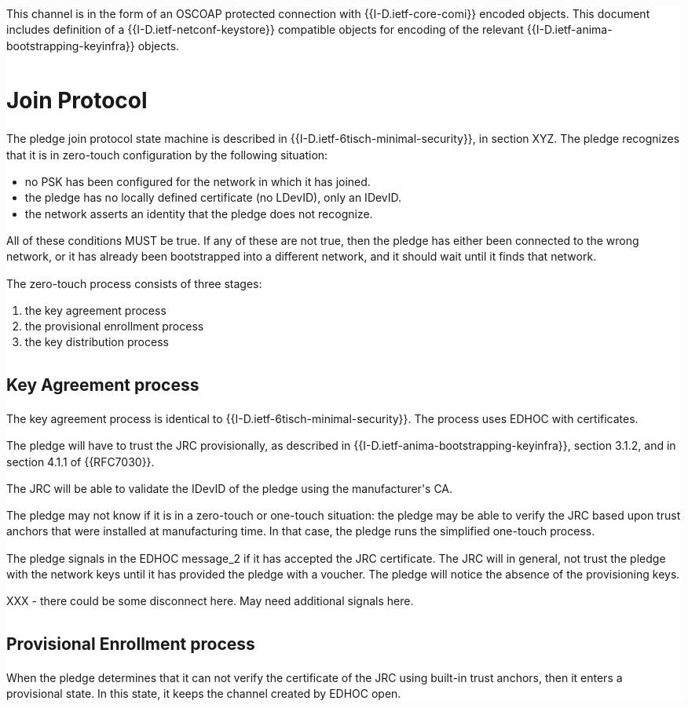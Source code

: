 This channel is in the form of an OSCOAP protected connection with {{I-D.ietf-core-comi}} encoded objects.
This document includes definition of a {{I-D.ietf-netconf-keystore}} compatible objects for
encoding of the relevant {{I-D.ietf-anima-bootstrapping-keyinfra}} objects.

# Join Protocol

The pledge join protocol state machine is described in {{I-D.ietf-6tisch-minimal-security}},
in section XYZ.  The pledge recognizes that it is in zero-touch configuration by the following
situation:

* no PSK has been configured for the network in which it has joined.
* the pledge has no locally defined certificate (no LDevID), only an IDevID.
* the network asserts an identity that the pledge does not recognize.

All of these conditions MUST be true.  If any of these are not true, then the pledge has either been
connected to the wrong network, or it has already been bootstrapped into a
different network, and it should wait until it finds that network.

The zero-touch process consists of three stages:

1. the key agreement process
2. the provisional enrollment process
3. the key distribution process

## Key Agreement process

The key agreement process is identical to {{I-D.ietf-6tisch-minimal-security}}.
The process uses EDHOC with certificates.

The pledge will have to trust the JRC provisionally, as described
in {{I-D.ietf-anima-bootstrapping-keyinfra}}, section 3.1.2, and
in section 4.1.1 of {{RFC7030}}.

The JRC will be able to validate the IDevID of the pledge using the
manufacturer's CA.

The pledge may not know if it is in a zero-touch or one-touch situation: the
pledge may be able to verify the JRC based upon trust anchors that were
installed at manufacturing time.  In that case, the pledge runs the
simplified one-touch process.

The pledge signals in the EDHOC message_2 if it has accepted the JRC
certificate.  The JRC will in general, not trust the pledge with the network
keys until it has provided the pledge with a voucher.  The pledge will notice
the absence of the provisioning keys.

XXX - there could be some disconnect here.  May need additional signals here.

## Provisional Enrollment process

When the pledge determines that it can not verify the certificate of the JRC
using built-in trust anchors, then it enters a provisional state.  In this
state, it keeps the channel created by EDHOC open.
